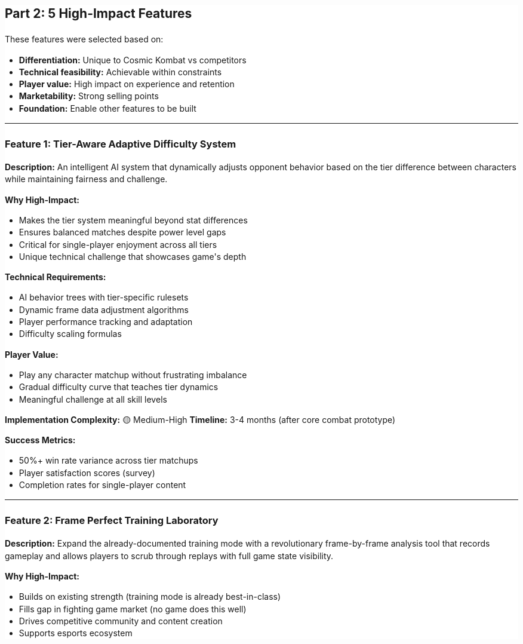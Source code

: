 
## Part 2: 5 High-Impact Features

These features were selected based on:
- **Differentiation:** Unique to Cosmic Kombat vs competitors
- **Technical feasibility:** Achievable within constraints
- **Player value:** High impact on experience and retention
- **Marketability:** Strong selling points
- **Foundation:** Enable other features to be built

---

### Feature 1: Tier-Aware Adaptive Difficulty System

**Description:**
An intelligent AI system that dynamically adjusts opponent behavior based on the tier difference between characters while maintaining fairness and challenge.

**Why High-Impact:**
- Makes the tier system meaningful beyond stat differences
- Ensures balanced matches despite power level gaps
- Critical for single-player enjoyment across all tiers
- Unique technical challenge that showcases game's depth

**Technical Requirements:**
- AI behavior trees with tier-specific rulesets
- Dynamic frame data adjustment algorithms
- Player performance tracking and adaptation
- Difficulty scaling formulas

**Player Value:**
- Play any character matchup without frustrating imbalance
- Gradual difficulty curve that teaches tier dynamics
- Meaningful challenge at all skill levels

**Implementation Complexity:** 🟡 Medium-High
**Timeline:** 3-4 months (after core combat prototype)

**Success Metrics:**
- 50%+ win rate variance across tier matchups
- Player satisfaction scores (survey)
- Completion rates for single-player content

---

### Feature 2: Frame Perfect Training Laboratory

**Description:**
Expand the already-documented training mode with a revolutionary frame-by-frame analysis tool that records gameplay and allows players to scrub through replays with full game state visibility.

**Why High-Impact:**
- Builds on existing strength (training mode is already best-in-class)
- Fills gap in fighting game market (no game does this well)
- Drives competitive community and content creation
- Supports esports ecosystem
